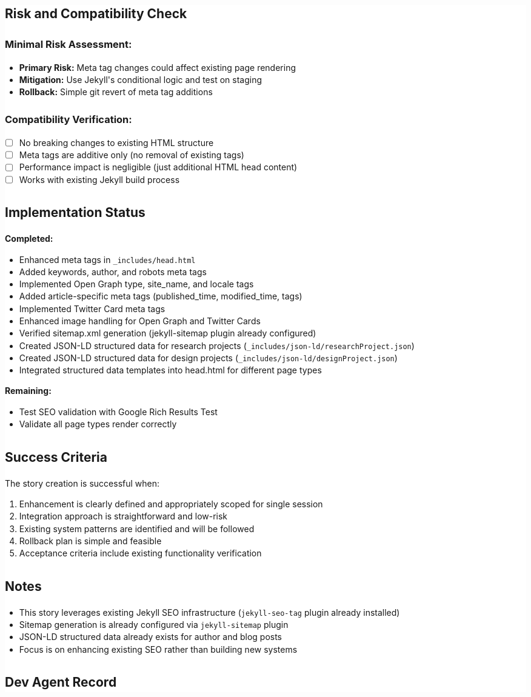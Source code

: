 ## Risk and Compatibility Check

### Minimal Risk Assessment:
- **Primary Risk:** Meta tag changes could affect existing page rendering
- **Mitigation:** Use Jekyll's conditional logic and test on staging
- **Rollback:** Simple git revert of meta tag additions

### Compatibility Verification:
- [ ] No breaking changes to existing HTML structure
- [ ] Meta tags are additive only (no removal of existing tags)
- [ ] Performance impact is negligible (just additional HTML head content)
- [ ] Works with existing Jekyll build process

## Implementation Status

**Completed:**
- Enhanced meta tags in `_includes/head.html`
- Added keywords, author, and robots meta tags
- Implemented Open Graph type, site_name, and locale tags
- Added article-specific meta tags (published_time, modified_time, tags)
- Implemented Twitter Card meta tags
- Enhanced image handling for Open Graph and Twitter Cards
- Verified sitemap.xml generation (jekyll-sitemap plugin already configured)
- Created JSON-LD structured data for research projects (`_includes/json-ld/researchProject.json`)
- Created JSON-LD structured data for design projects (`_includes/json-ld/designProject.json`)
- Integrated structured data templates into head.html for different page types

**Remaining:**
- Test SEO validation with Google Rich Results Test
- Validate all page types render correctly

## Success Criteria

The story creation is successful when:

1. Enhancement is clearly defined and appropriately scoped for single session
2. Integration approach is straightforward and low-risk
3. Existing system patterns are identified and will be followed
4. Rollback plan is simple and feasible
5. Acceptance criteria include existing functionality verification

## Notes

- This story leverages existing Jekyll SEO infrastructure (`jekyll-seo-tag` plugin already installed)
- Sitemap generation is already configured via `jekyll-sitemap` plugin
- JSON-LD structured data already exists for author and blog posts
- Focus is on enhancing existing SEO rather than building new systems

## Dev Agent Record
